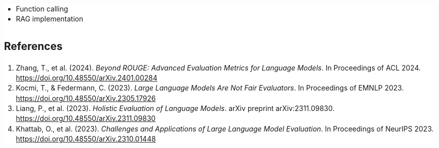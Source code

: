   - Function calling
  - RAG implementation

## References
1. Zhang, T., et al. (2024). *Beyond ROUGE: Advanced Evaluation Metrics for Language Models*. In Proceedings of ACL 2024. https://doi.org/10.48550/arXiv.2401.00284
2. Kocmi, T., & Federmann, C. (2023). *Large Language Models Are Not Fair Evaluators*. In Proceedings of EMNLP 2023. https://doi.org/10.48550/arXiv.2305.17926
3. Liang, P., et al. (2023). *Holistic Evaluation of Language Models*. arXiv preprint arXiv:2311.09830. https://doi.org/10.48550/arXiv.2311.09830
4. Khattab, O., et al. (2023). *Challenges and Applications of Large Language Model Evaluation*. In Proceedings of NeurIPS 2023. https://doi.org/10.48550/arXiv.2310.01448
